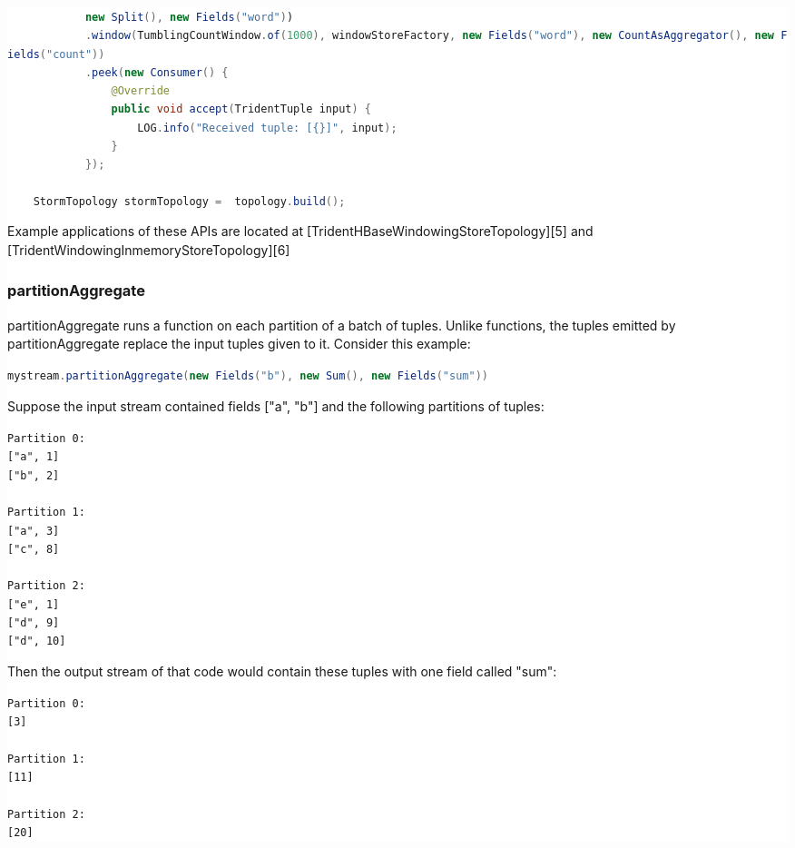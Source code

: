 ```java
            new Split(), new Fields("word"))
            .window(TumblingCountWindow.of(1000), windowStoreFactory, new Fields("word"), new CountAsAggregator(), new Fields("count"))
            .peek(new Consumer() {
                @Override
                public void accept(TridentTuple input) {
                    LOG.info("Received tuple: [{}]", input);
                }
            });

    StormTopology stormTopology =  topology.build();
```

Example applications of these APIs are located at [TridentHBaseWindowingStoreTopology][5] and [TridentWindowingInmemoryStoreTopology][6]

### partitionAggregate

partitionAggregate runs a function on each partition of a batch of tuples. Unlike functions, the tuples emitted by partitionAggregate replace the input tuples given to it. Consider this example:

```java
mystream.partitionAggregate(new Fields("b"), new Sum(), new Fields("sum"))
```

Suppose the input stream contained fields ["a", "b"] and the following partitions of tuples:

```
Partition 0:
["a", 1]
["b", 2]

Partition 1:
["a", 3]
["c", 8]

Partition 2:
["e", 1]
["d", 9]
["d", 10]
```

Then the output stream of that code would contain these tuples with one field called "sum":

```
Partition 0:
[3]

Partition 1:
[11]

Partition 2:
[20]
```
